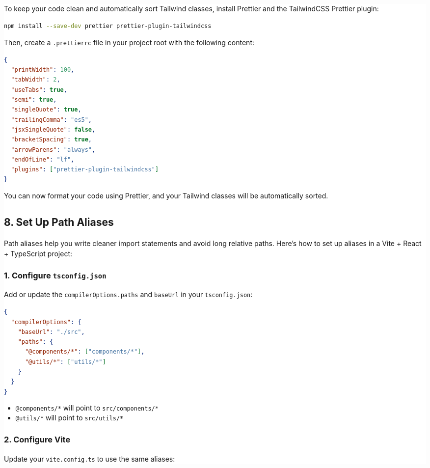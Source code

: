 To keep your code clean and automatically sort Tailwind classes, install Prettier and the TailwindCSS Prettier plugin:

```bash
npm install --save-dev prettier prettier-plugin-tailwindcss
```

Then, create a `.prettierrc` file in your project root with the following content:

```json
{
  "printWidth": 100,
  "tabWidth": 2,
  "useTabs": true,
  "semi": true,
  "singleQuote": true,
  "trailingComma": "es5",
  "jsxSingleQuote": false,
  "bracketSpacing": true,
  "arrowParens": "always",
  "endOfLine": "lf",
  "plugins": ["prettier-plugin-tailwindcss"]
}
```

You can now format your code using Prettier, and your Tailwind classes will be automatically sorted.

## 8. Set Up Path Aliases

Path aliases help you write cleaner import statements and avoid long relative paths. Here’s how to set up aliases in a Vite + React + TypeScript project:

### 1. Configure `tsconfig.json`

Add or update the `compilerOptions.paths` and `baseUrl` in your `tsconfig.json`:

```json
{
  "compilerOptions": {
    "baseUrl": "./src",
    "paths": {
      "@components/*": ["components/*"],
      "@utils/*": ["utils/*"]
    }
  }
}
```

- `@components/*` will point to `src/components/*`
- `@utils/*` will point to `src/utils/*`

### 2. Configure Vite

Update your `vite.config.ts` to use the same aliases:
